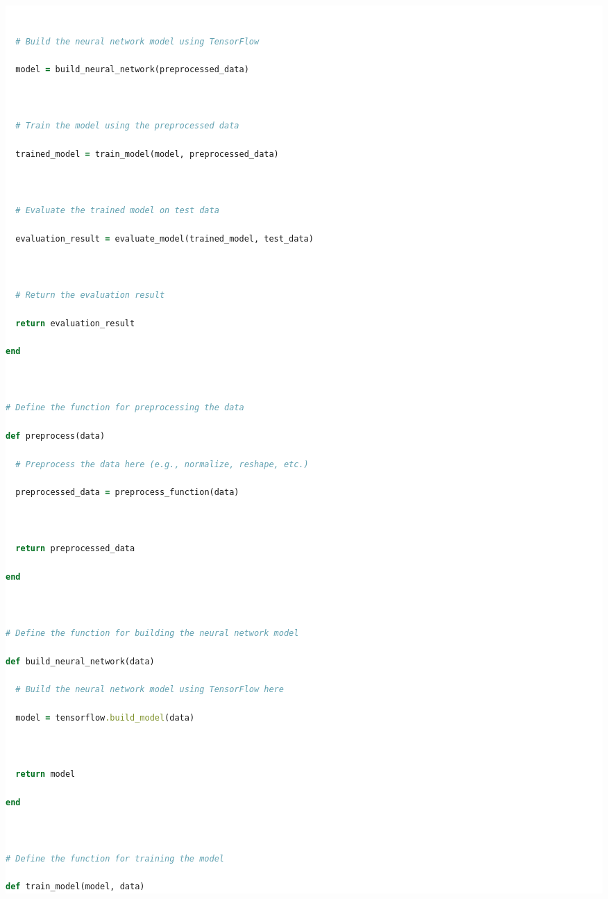 ```ruby
  

  # Build the neural network model using TensorFlow

  model = build_neural_network(preprocessed_data)

  

  # Train the model using the preprocessed data

  trained_model = train_model(model, preprocessed_data)

  

  # Evaluate the trained model on test data

  evaluation_result = evaluate_model(trained_model, test_data)

  

  # Return the evaluation result

  return evaluation_result

end



# Define the function for preprocessing the data

def preprocess(data)

  # Preprocess the data here (e.g., normalize, reshape, etc.)

  preprocessed_data = preprocess_function(data)

  

  return preprocessed_data

end



# Define the function for building the neural network model

def build_neural_network(data)

  # Build the neural network model using TensorFlow here

  model = tensorflow.build_model(data)

  

  return model

end



# Define the function for training the model

def train_model(model, data)
```